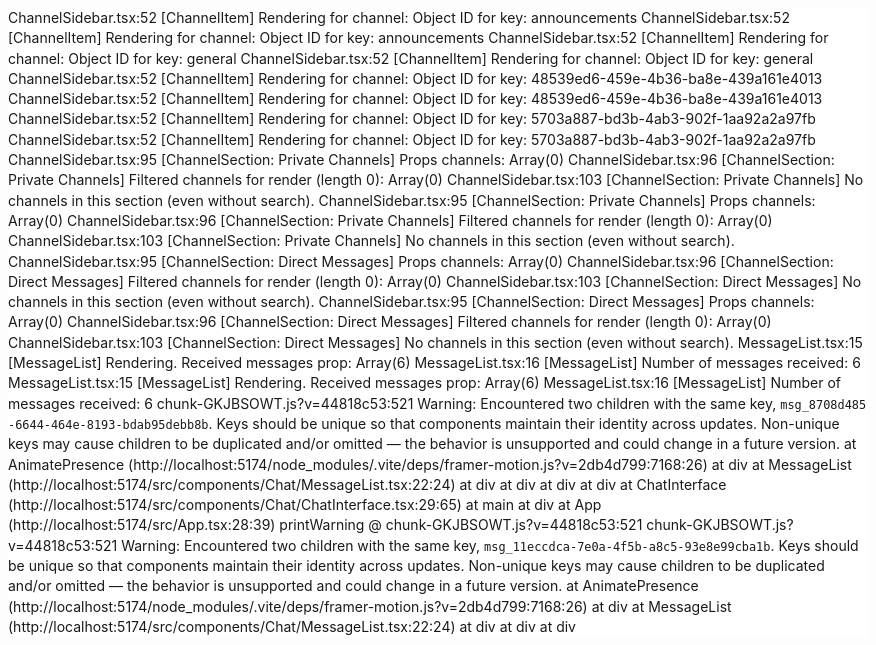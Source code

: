ChannelSidebar.tsx:52 [ChannelItem] Rendering for channel: Object ID for key: announcements
ChannelSidebar.tsx:52 [ChannelItem] Rendering for channel: Object ID for key: announcements
ChannelSidebar.tsx:52 [ChannelItem] Rendering for channel: Object ID for key: general
ChannelSidebar.tsx:52 [ChannelItem] Rendering for channel: Object ID for key: general
ChannelSidebar.tsx:52 [ChannelItem] Rendering for channel: Object ID for key: 48539ed6-459e-4b36-ba8e-439a161e4013
ChannelSidebar.tsx:52 [ChannelItem] Rendering for channel: Object ID for key: 48539ed6-459e-4b36-ba8e-439a161e4013
ChannelSidebar.tsx:52 [ChannelItem] Rendering for channel: Object ID for key: 5703a887-bd3b-4ab3-902f-1aa92a2a97fb
ChannelSidebar.tsx:52 [ChannelItem] Rendering for channel: Object ID for key: 5703a887-bd3b-4ab3-902f-1aa92a2a97fb
ChannelSidebar.tsx:95 [ChannelSection: Private Channels] Props channels: Array(0)
ChannelSidebar.tsx:96 [ChannelSection: Private Channels] Filtered channels for render (length 0): Array(0)
ChannelSidebar.tsx:103 [ChannelSection: Private Channels] No channels in this section (even without search).
ChannelSidebar.tsx:95 [ChannelSection: Private Channels] Props channels: Array(0)
ChannelSidebar.tsx:96 [ChannelSection: Private Channels] Filtered channels for render (length 0): Array(0)
ChannelSidebar.tsx:103 [ChannelSection: Private Channels] No channels in this section (even without search).
ChannelSidebar.tsx:95 [ChannelSection: Direct Messages] Props channels: Array(0)
ChannelSidebar.tsx:96 [ChannelSection: Direct Messages] Filtered channels for render (length 0): Array(0)
ChannelSidebar.tsx:103 [ChannelSection: Direct Messages] No channels in this section (even without search).
ChannelSidebar.tsx:95 [ChannelSection: Direct Messages] Props channels: Array(0)
ChannelSidebar.tsx:96 [ChannelSection: Direct Messages] Filtered channels for render (length 0): Array(0)
ChannelSidebar.tsx:103 [ChannelSection: Direct Messages] No channels in this section (even without search).
MessageList.tsx:15 [MessageList] Rendering. Received messages prop: Array(6)
MessageList.tsx:16 [MessageList] Number of messages received: 6
MessageList.tsx:15 [MessageList] Rendering. Received messages prop: Array(6)
MessageList.tsx:16 [MessageList] Number of messages received: 6
chunk-GKJBSOWT.js?v=44818c53:521 Warning: Encountered two children with the same key, `msg_8708d485-6644-464e-8193-bdab95debb8b`. Keys should be unique so that components maintain their identity across updates. Non-unique keys may cause children to be duplicated and/or omitted — the behavior is unsupported and could change in a future version.
    at AnimatePresence (http://localhost:5174/node_modules/.vite/deps/framer-motion.js?v=2db4d799:7168:26)
    at div
    at MessageList (http://localhost:5174/src/components/Chat/MessageList.tsx:22:24)
    at div
    at div
    at div
    at div
    at ChatInterface (http://localhost:5174/src/components/Chat/ChatInterface.tsx:29:65)
    at main
    at div
    at App (http://localhost:5174/src/App.tsx:28:39)
printWarning @ chunk-GKJBSOWT.js?v=44818c53:521
chunk-GKJBSOWT.js?v=44818c53:521 Warning: Encountered two children with the same key, `msg_11eccdca-7e0a-4f5b-a8c5-93e8e99cba1b`. Keys should be unique so that components maintain their identity across updates. Non-unique keys may cause children to be duplicated and/or omitted — the behavior is unsupported and could change in a future version.
    at AnimatePresence (http://localhost:5174/node_modules/.vite/deps/framer-motion.js?v=2db4d799:7168:26)
    at div
    at MessageList (http://localhost:5174/src/components/Chat/MessageList.tsx:22:24)
    at div
    at div
    at div